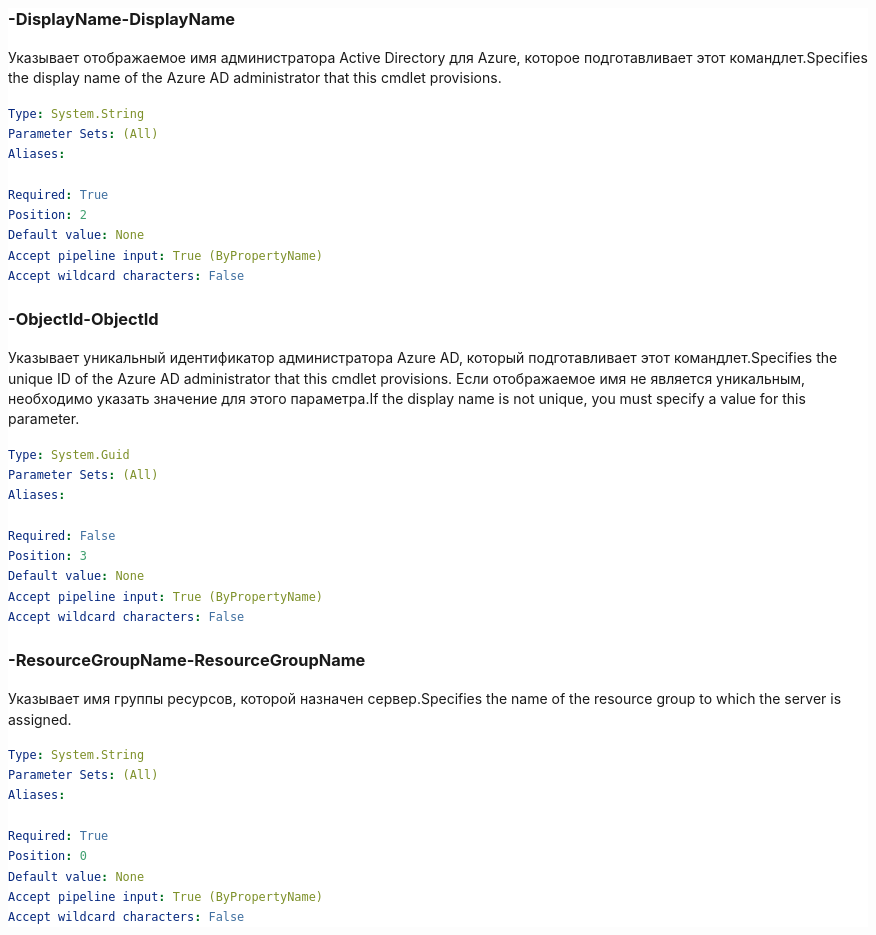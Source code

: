 ### <span data-ttu-id="4d6b7-128">-DisplayName</span><span class="sxs-lookup"><span data-stu-id="4d6b7-128">-DisplayName</span></span>
<span data-ttu-id="4d6b7-129">Указывает отображаемое имя администратора Active Directory для Azure, которое подготавливает этот командлет.</span><span class="sxs-lookup"><span data-stu-id="4d6b7-129">Specifies the display name of the Azure AD administrator that this cmdlet provisions.</span></span>

```yaml
Type: System.String
Parameter Sets: (All)
Aliases:

Required: True
Position: 2
Default value: None
Accept pipeline input: True (ByPropertyName)
Accept wildcard characters: False
```

### <span data-ttu-id="4d6b7-130">-ObjectId</span><span class="sxs-lookup"><span data-stu-id="4d6b7-130">-ObjectId</span></span>
<span data-ttu-id="4d6b7-131">Указывает уникальный идентификатор администратора Azure AD, который подготавливает этот командлет.</span><span class="sxs-lookup"><span data-stu-id="4d6b7-131">Specifies the unique ID of the Azure AD administrator that this cmdlet provisions.</span></span>
<span data-ttu-id="4d6b7-132">Если отображаемое имя не является уникальным, необходимо указать значение для этого параметра.</span><span class="sxs-lookup"><span data-stu-id="4d6b7-132">If the display name is not unique, you must specify a value for this parameter.</span></span>

```yaml
Type: System.Guid
Parameter Sets: (All)
Aliases:

Required: False
Position: 3
Default value: None
Accept pipeline input: True (ByPropertyName)
Accept wildcard characters: False
```

### <span data-ttu-id="4d6b7-133">-ResourceGroupName</span><span class="sxs-lookup"><span data-stu-id="4d6b7-133">-ResourceGroupName</span></span>
<span data-ttu-id="4d6b7-134">Указывает имя группы ресурсов, которой назначен сервер.</span><span class="sxs-lookup"><span data-stu-id="4d6b7-134">Specifies the name of the resource group to which the server is assigned.</span></span>

```yaml
Type: System.String
Parameter Sets: (All)
Aliases:

Required: True
Position: 0
Default value: None
Accept pipeline input: True (ByPropertyName)
Accept wildcard characters: False
```

